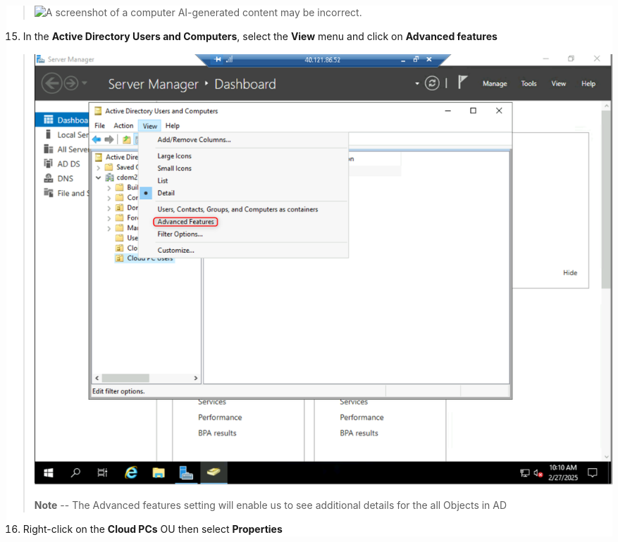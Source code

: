 > ![A screenshot of a computer AI-generated content may be
> incorrect.](./media/image26.png)

15. In the **Active Directory Users and Computers**, select
    the **View** menu and click on **Advanced features**

> ![](./media/image27.png)
>
> **Note** -- The Advanced features setting will enable us to see
> additional details for the all Objects in AD

16. Right-click on the **Cloud PCs** OU then select **Properties**
